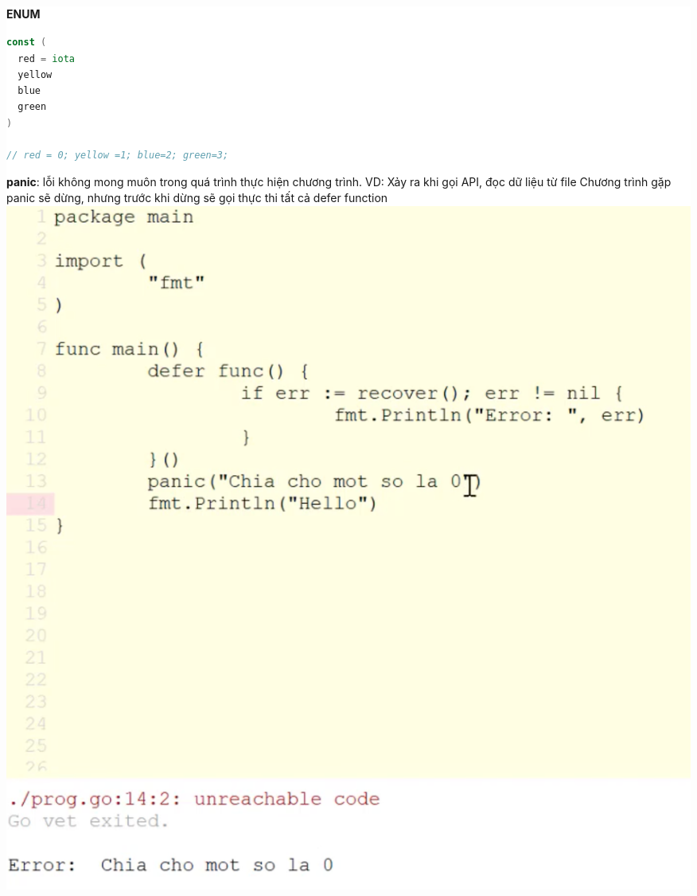 
**ENUM**
```go
const (
  red = iota
  yellow
  blue
  green
)

// red = 0; yellow =1; blue=2; green=3;
```

**panic**: lỗi không mong muôn trong quá trình thực hiện chương trình.
VD: Xảy ra khi gọi API, đọc dữ liệu từ file
Chương trình gặp panic sẽ dừng, nhưng trước khi dừng sẽ gọi thực thi tất cả defer function
![](../images/panicrecover.png)
